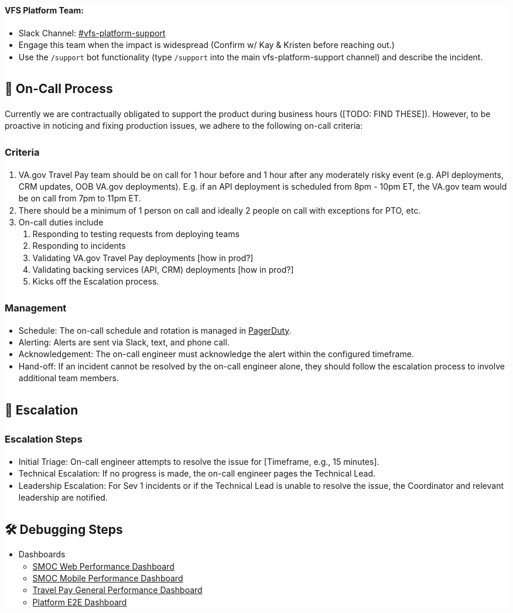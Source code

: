 #### VFS Platform Team:
- Slack Channel: [#vfs-platform-support](https://dsva.slack.com/archives/CBU0KDSB1)
- Engage this team when the impact is widespread (Confirm w/ Kay & Kristen before reaching out.)
- Use the `/support` bot functionality (type `/support` into the main vfs-platform-support channel)
and describe the incident.

## 🔄 On-Call Process
Currently we are contractually obligated to support the product during business hours ([TODO: FIND THESE]). However, to 
be proactive in noticing and fixing production issues, we adhere to the following on-call criteria:

### Criteria
1. VA.gov Travel Pay team should be on call for 1 hour before and 1 hour after any moderately risky
   event (e.g. API deployments, CRM updates, OOB VA.gov deployments). E.g. if an API deployment is 
   scheduled from 8pm - 10pm ET, the VA.gov team would be on call from 7pm to 11pm ET.
2. There should be a minimum of 1 person on call and ideally 2 people on call with exceptions for PTO, etc.
3. On-call duties include
   1. Responding to testing requests from deploying teams
   2. Responding to incidents
   3. Validating VA.gov Travel Pay deployments [how in prod?]
   4. Validating backing services (API, CRM) deployments [how in prod?]
   5. Kicks off the Escalation process.

### Management
- Schedule: The on-call schedule and rotation is managed in [PagerDuty](https://ecc.pagerduty.com/service-directory/PO9X8XN).
- Alerting: Alerts are sent via Slack, text, and phone call.
- Acknowledgement: The on-call engineer must acknowledge the alert within the configured timeframe.
- Hand-off: If an incident cannot be resolved by the on-call engineer alone, they should follow the escalation process to involve additional team members.

## 🚀 Escalation
### Escalation Steps
- Initial Triage: On-call engineer attempts to resolve the issue for [Timeframe, e.g., 15 minutes].
- Technical Escalation: If no progress is made, the on-call engineer pages the Technical Lead.
- Leadership Escalation: For Sev 1 incidents or if the Technical Lead is unable to resolve the issue, the Coordinator and relevant leadership are notified.

## 🛠️ Debugging Steps

- Dashboards
  - [SMOC Web Performance Dashboard](https://vagov.ddog-gov.com/dashboard/27b-m6k-7an/travel-pay-smoc-performance-dashboard?fromUser=true&index=%2A&refresh_mode=sliding&tpl_var_Environment%5B0%5D=eks-prod&from_ts=1754571611026&to_ts=1754658011026&live=true)
  - [SMOC Mobile Performance Dashboard](https://vagov.ddog-gov.com/dashboard/rhb-i5t-2sv/travel-pay-mobile-smoc-performance-dashboard?fromUser=false&refresh_mode=sliding&tpl_var_Environment%5B0%5D=eks-prod&from_ts=1754591648680&to_ts=1754678048680&live=true)
  - [Travel Pay General Performance Dashboard](https://vagov.ddog-gov.com/dashboard/crx-9dc-4y6/travel-pay-performance-dashboard?fromUser=false&refresh_mode=sliding&tpl_var_Environment%5B0%5D=eks-prod&from_ts=1754663672000&to_ts=1754678072000&live=true)
  - [Platform E2E Dashboard](https://vagov.ddog-gov.com/dashboard/u27-88d-58v/platform-e2e?fromUser=false&refresh_mode=sliding&tpl_var_env%5B0%5D=eks-prod&from_ts=1754505297084&to_ts=1754678097084&live=true)
